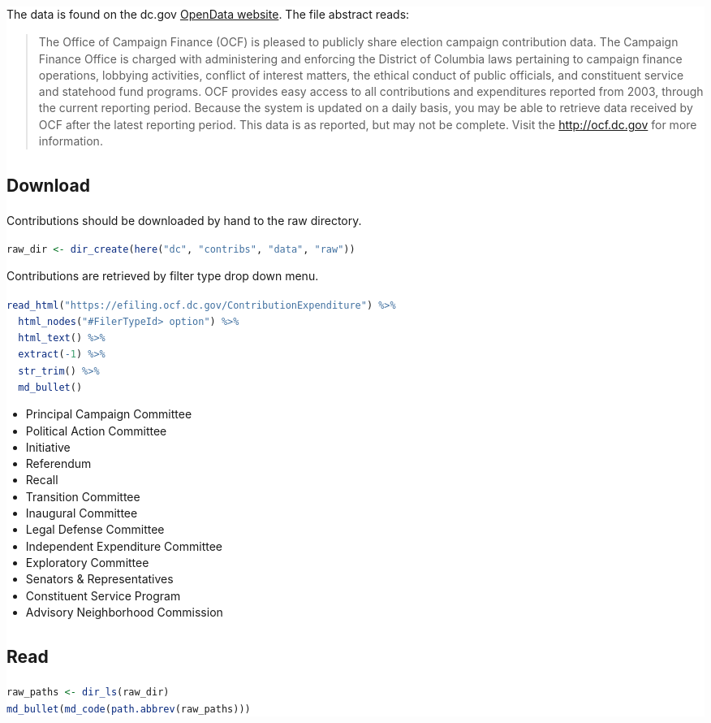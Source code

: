 The data is found on the dc.gov [OpenData
website](https://opendata.dc.gov/datasets/DCGIS::campaign-financial-contributions/explore).
The file abstract reads:

> The Office of Campaign Finance (OCF) is pleased to publicly share
> election campaign contribution data. The Campaign Finance Office is
> charged with administering and enforcing the District of Columbia laws
> pertaining to campaign finance operations, lobbying activities,
> conflict of interest matters, the ethical conduct of public officials,
> and constituent service and statehood fund programs. OCF provides easy
> access to all contributions and expenditures reported from 2003,
> through the current reporting period. Because the system is updated on
> a daily basis, you may be able to retrieve data received by OCF after
> the latest reporting period. This data is as reported, but may not be
> complete. Visit the <http://ocf.dc.gov> for more information.

## Download

Contributions should be downloaded by hand to the raw directory.

``` r
raw_dir <- dir_create(here("dc", "contribs", "data", "raw"))
```

Contributions are retrieved by filter type drop down menu.

``` r
read_html("https://efiling.ocf.dc.gov/ContributionExpenditure") %>% 
  html_nodes("#FilerTypeId> option") %>%
  html_text() %>% 
  extract(-1) %>% 
  str_trim() %>% 
  md_bullet()
```

- Principal Campaign Committee
- Political Action Committee
- Initiative
- Referendum
- Recall
- Transition Committee
- Inaugural Committee
- Legal Defense Committee
- Independent Expenditure Committee
- Exploratory Committee
- Senators & Representatives
- Constituent Service Program
- Advisory Neighborhood Commission

## Read

``` r
raw_paths <- dir_ls(raw_dir)
md_bullet(md_code(path.abbrev(raw_paths)))
```
